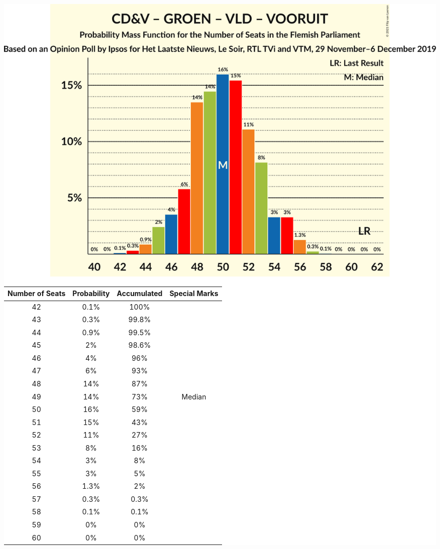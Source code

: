 ![Graph with seats probability mass function not yet produced](2019-12-06-Ipsos-coalitions-seats-pmf-cdv–groen–vld–vooruit.png "Seats Probability Mass Function")

| Number of Seats | Probability | Accumulated | Special Marks |
|:---------------:|:-----------:|:-----------:|:-------------:|
| 42 | 0.1% | 100% |  |
| 43 | 0.3% | 99.8% |  |
| 44 | 0.9% | 99.5% |  |
| 45 | 2% | 98.6% |  |
| 46 | 4% | 96% |  |
| 47 | 6% | 93% |  |
| 48 | 14% | 87% |  |
| 49 | 14% | 73% | Median |
| 50 | 16% | 59% |  |
| 51 | 15% | 43% |  |
| 52 | 11% | 27% |  |
| 53 | 8% | 16% |  |
| 54 | 3% | 8% |  |
| 55 | 3% | 5% |  |
| 56 | 1.3% | 2% |  |
| 57 | 0.3% | 0.3% |  |
| 58 | 0.1% | 0.1% |  |
| 59 | 0% | 0% |  |
| 60 | 0% | 0% |  |